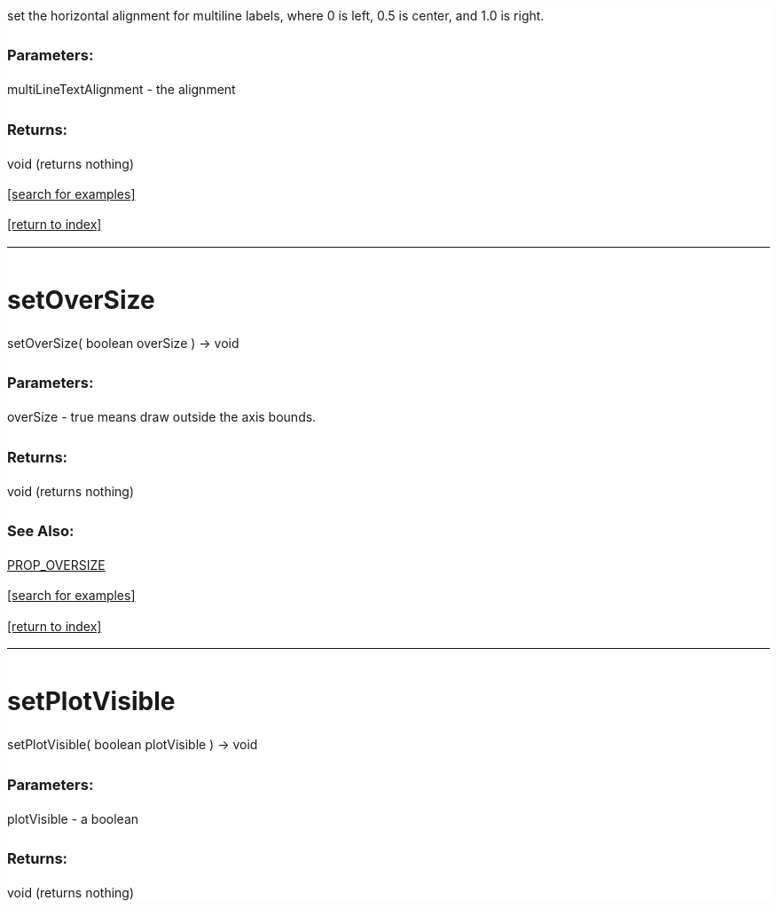 set the horizontal alignment for multiline labels, where 0 is left, 0.5 is center, and 1.0 is right.

### Parameters:
multiLineTextAlignment - the alignment

### Returns:
void (returns nothing)


<a href="https://github.com/autoplot/dev/search?q=setMultiLineTextAlignment&unscoped_q=setMultiLineTextAlignment">[search for examples]</a>

<a href="https://github.com/autoplot/documentation/blob/master/javadoc/index-all.md">[return to index]</a>

***
<a name="setOverSize"></a>
# setOverSize
setOverSize( boolean overSize ) &rarr; void



### Parameters:
overSize - true means draw outside the axis bounds.

### Returns:
void (returns nothing)

### See Also:
<a href='#PROP_OVERSIZE'>PROP_OVERSIZE</a> <br>

<a href="https://github.com/autoplot/dev/search?q=setOverSize&unscoped_q=setOverSize">[search for examples]</a>

<a href="https://github.com/autoplot/documentation/blob/master/javadoc/index-all.md">[return to index]</a>

***
<a name="setPlotVisible"></a>
# setPlotVisible
setPlotVisible( boolean plotVisible ) &rarr; void



### Parameters:
plotVisible - a boolean

### Returns:
void (returns nothing)
